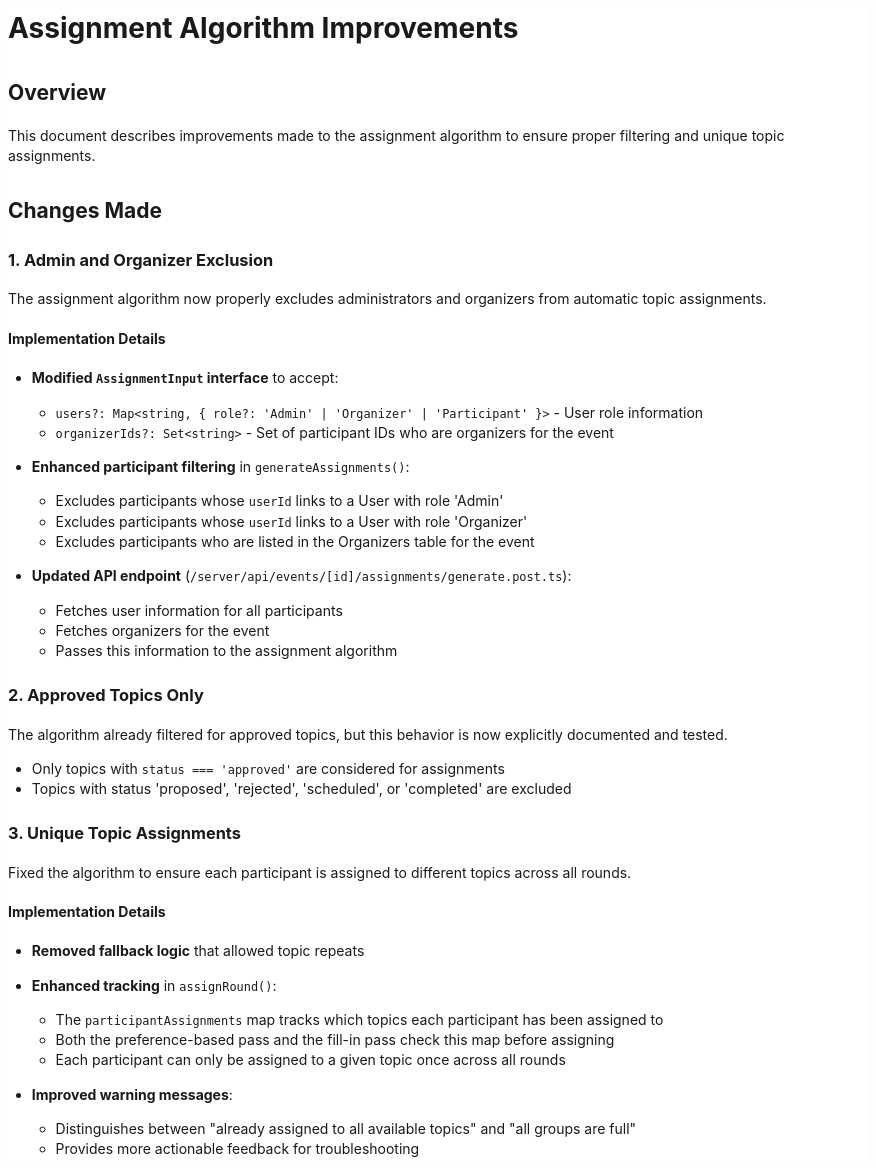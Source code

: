 # Assignment Algorithm Improvements

## Overview

This document describes improvements made to the assignment algorithm to ensure proper filtering and unique topic assignments.

## Changes Made

### 1. **Admin and Organizer Exclusion**

The assignment algorithm now properly excludes administrators and organizers from automatic topic assignments.

#### Implementation Details

- **Modified `AssignmentInput` interface** to accept:
  - `users?: Map<string, { role?: 'Admin' | 'Organizer' | 'Participant' }>` - User role information
  - `organizerIds?: Set<string>` - Set of participant IDs who are organizers for the event

- **Enhanced participant filtering** in `generateAssignments()`:
  - Excludes participants whose `userId` links to a User with role 'Admin'
  - Excludes participants whose `userId` links to a User with role 'Organizer'
  - Excludes participants who are listed in the Organizers table for the event

- **Updated API endpoint** (`/server/api/events/[id]/assignments/generate.post.ts`):
  - Fetches user information for all participants
  - Fetches organizers for the event
  - Passes this information to the assignment algorithm

### 2. **Approved Topics Only**

The algorithm already filtered for approved topics, but this behavior is now explicitly documented and tested.

- Only topics with `status === 'approved'` are considered for assignments
- Topics with status 'proposed', 'rejected', 'scheduled', or 'completed' are excluded

### 3. **Unique Topic Assignments**

Fixed the algorithm to ensure each participant is assigned to different topics across all rounds.

#### Implementation Details

- **Removed fallback logic** that allowed topic repeats
- **Enhanced tracking** in `assignRound()`:
  - The `participantAssignments` map tracks which topics each participant has been assigned to
  - Both the preference-based pass and the fill-in pass check this map before assigning
  - Each participant can only be assigned to a given topic once across all rounds

- **Improved warning messages**:
  - Distinguishes between "already assigned to all available topics" and "all groups are full"
  - Provides more actionable feedback for troubleshooting
